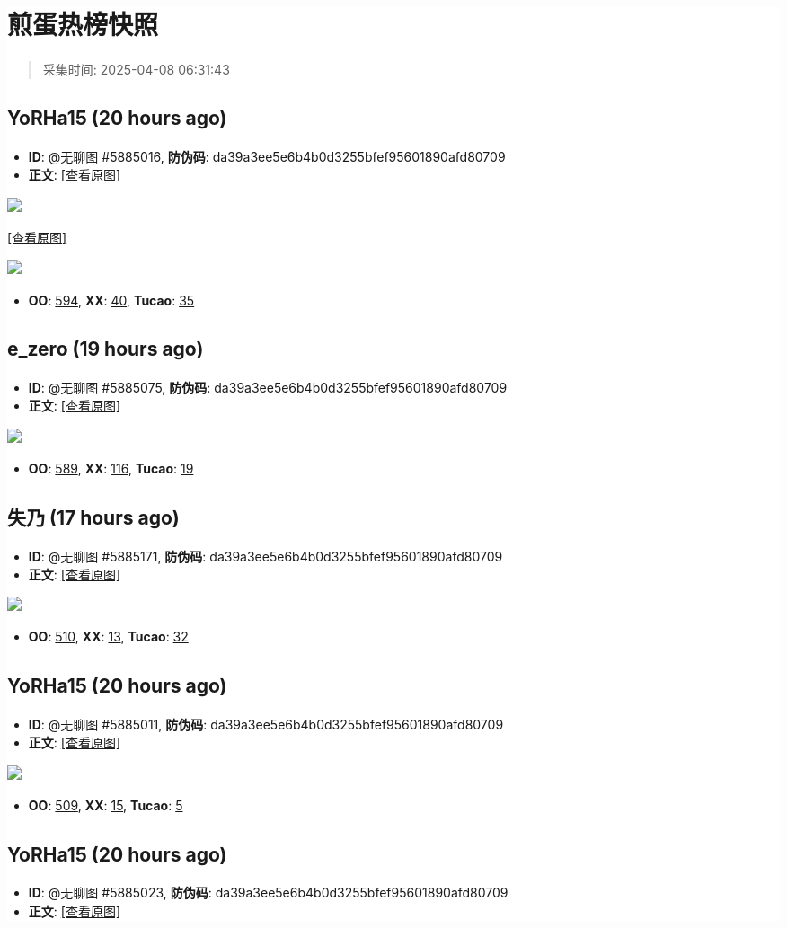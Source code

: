 # 煎蛋热榜快照

> 采集时间: 2025-04-08 06:31:43

## YoRHa15 (20 hours ago) 

- **ID**: @无聊图 #5885016, **防伪码**: da39a3ee5e6b4b0d3255bfef95601890afd80709
- **正文**: [[查看原图]](//img.toto.im/large/66b3de17ly1i07zz28hodj20k0101afm.jpg)  

![](https://img.toto.im/mw600/66b3de17ly1i07zz28hodj20k0101afm.jpg)  


[[查看原图]](//img.toto.im/large/66b3de17ly1i07zypnojqj20ey0r4416.jpg)  

![](https://img.toto.im/mw600/66b3de17ly1i07zypnojqj20ey0r4416.jpg)
- **OO**: [594](https://jandan.net/t/5885016#tucao-like), **XX**: [40](https://jandan.net/t/5885016#tucao-unlike), **Tucao**: [35](https://jandan.net/t/5885016#tucao-list)

## e_zero (19 hours ago) 

- **ID**: @无聊图 #5885075, **防伪码**: da39a3ee5e6b4b0d3255bfef95601890afd80709
- **正文**: [[查看原图]](//img.toto.im/large/66b3de17ly1i082p1xdvoj21rw0eh7h9.jpg)  

![](https://img.toto.im/mw600/66b3de17ly1i082p1xdvoj21rw0eh7h9.jpg)
- **OO**: [589](https://jandan.net/t/5885075#tucao-like), **XX**: [116](https://jandan.net/t/5885075#tucao-unlike), **Tucao**: [19](https://jandan.net/t/5885075#tucao-list)

## 失乃 (17 hours ago) 

- **ID**: @无聊图 #5885171, **防伪码**: da39a3ee5e6b4b0d3255bfef95601890afd80709
- **正文**: [[查看原图]](//img.toto.im/large/66b3de17ly1i085mo6b8yj20u010j7b1.jpg)  

![](https://img.toto.im/mw600/66b3de17ly1i085mo6b8yj20u010j7b1.jpg)
- **OO**: [510](https://jandan.net/t/5885171#tucao-like), **XX**: [13](https://jandan.net/t/5885171#tucao-unlike), **Tucao**: [32](https://jandan.net/t/5885171#tucao-list)

## YoRHa15 (20 hours ago) 

- **ID**: @无聊图 #5885011, **防伪码**: da39a3ee5e6b4b0d3255bfef95601890afd80709
- **正文**: [[查看原图]](//img.toto.im/large/66b3de17ly1i07zz8dmg2j20k00asmy9.jpg)  

![](https://img.toto.im/mw600/66b3de17ly1i07zz8dmg2j20k00asmy9.jpg)
- **OO**: [509](https://jandan.net/t/5885011#tucao-like), **XX**: [15](https://jandan.net/t/5885011#tucao-unlike), **Tucao**: [5](https://jandan.net/t/5885011#tucao-list)

## YoRHa15 (20 hours ago) 

- **ID**: @无聊图 #5885023, **防伪码**: da39a3ee5e6b4b0d3255bfef95601890afd80709
- **正文**: [[查看原图]](//img.toto.im/large/66b3de17ly1i080bqdbvoj20gg0ee767.jpg)  
